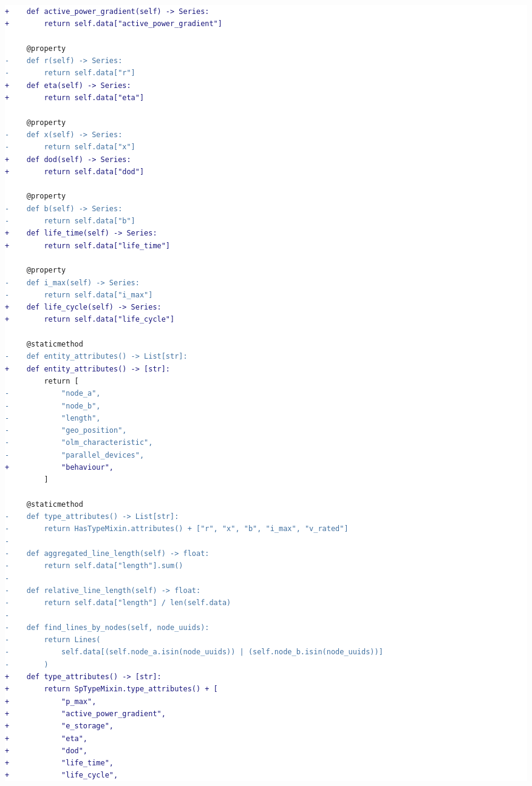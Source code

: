 ```diff
+    def active_power_gradient(self) -> Series:
+        return self.data["active_power_gradient"]
 
     @property
-    def r(self) -> Series:
-        return self.data["r"]
+    def eta(self) -> Series:
+        return self.data["eta"]
 
     @property
-    def x(self) -> Series:
-        return self.data["x"]
+    def dod(self) -> Series:
+        return self.data["dod"]
 
     @property
-    def b(self) -> Series:
-        return self.data["b"]
+    def life_time(self) -> Series:
+        return self.data["life_time"]
 
     @property
-    def i_max(self) -> Series:
-        return self.data["i_max"]
+    def life_cycle(self) -> Series:
+        return self.data["life_cycle"]
 
     @staticmethod
-    def entity_attributes() -> List[str]:
+    def entity_attributes() -> [str]:
         return [
-            "node_a",
-            "node_b",
-            "length",
-            "geo_position",
-            "olm_characteristic",
-            "parallel_devices",
+            "behaviour",
         ]
 
     @staticmethod
-    def type_attributes() -> List[str]:
-        return HasTypeMixin.attributes() + ["r", "x", "b", "i_max", "v_rated"]
-
-    def aggregated_line_length(self) -> float:
-        return self.data["length"].sum()
-
-    def relative_line_length(self) -> float:
-        return self.data["length"] / len(self.data)
-
-    def find_lines_by_nodes(self, node_uuids):
-        return Lines(
-            self.data[(self.node_a.isin(node_uuids)) | (self.node_b.isin(node_uuids))]
-        )
+    def type_attributes() -> [str]:
+        return SpTypeMixin.type_attributes() + [
+            "p_max",
+            "active_power_gradient",
+            "e_storage",
+            "eta",
+            "dod",
+            "life_time",
+            "life_cycle",
```